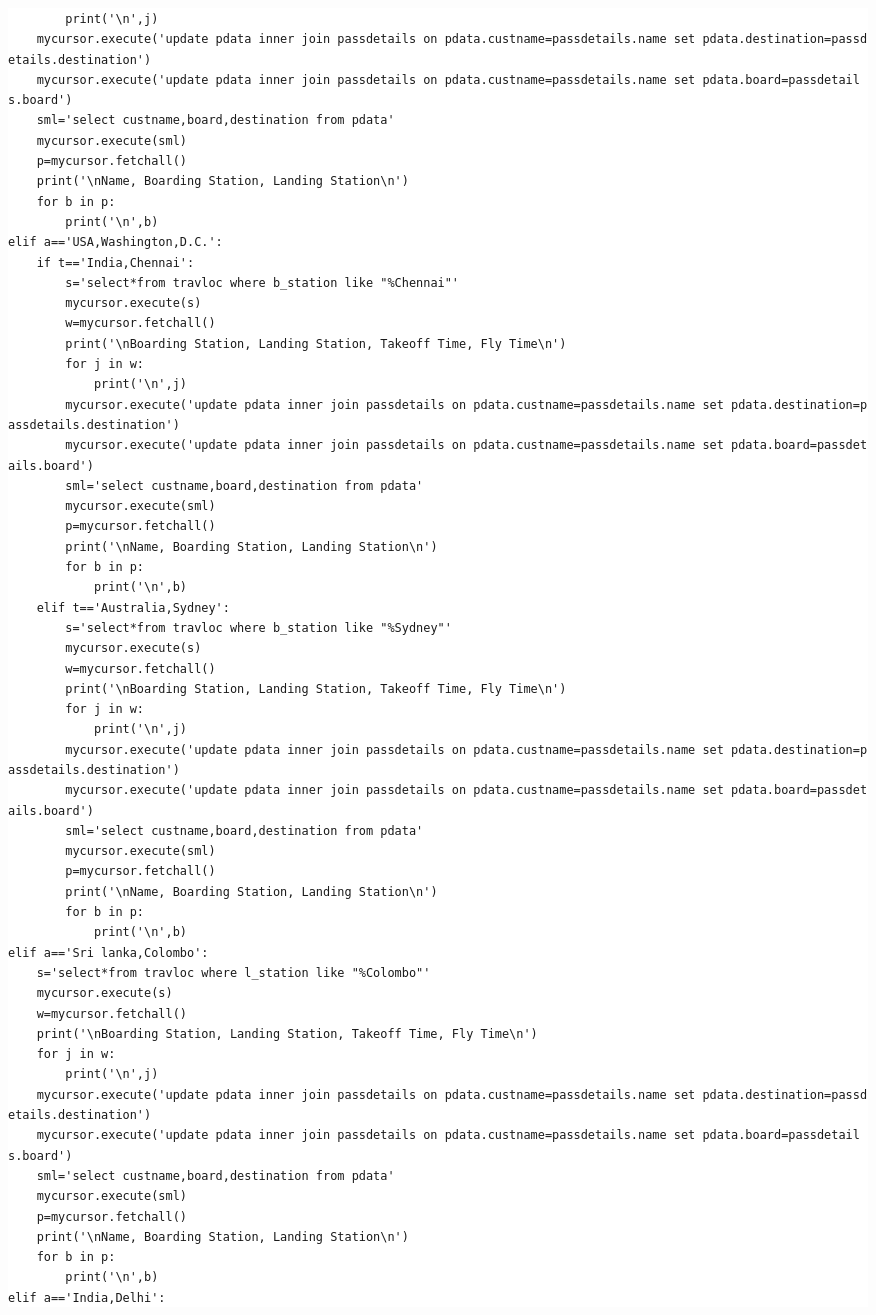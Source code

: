             print('\n',j)
        mycursor.execute('update pdata inner join passdetails on pdata.custname=passdetails.name set pdata.destination=passdetails.destination')
        mycursor.execute('update pdata inner join passdetails on pdata.custname=passdetails.name set pdata.board=passdetails.board')
        sml='select custname,board,destination from pdata'
        mycursor.execute(sml)
        p=mycursor.fetchall()
        print('\nName, Boarding Station, Landing Station\n')
        for b in p:
            print('\n',b)
    elif a=='USA,Washington,D.C.':
        if t=='India,Chennai':
            s='select*from travloc where b_station like "%Chennai"'
            mycursor.execute(s)
            w=mycursor.fetchall()
            print('\nBoarding Station, Landing Station, Takeoff Time, Fly Time\n')
            for j in w:
                print('\n',j)
            mycursor.execute('update pdata inner join passdetails on pdata.custname=passdetails.name set pdata.destination=passdetails.destination')
            mycursor.execute('update pdata inner join passdetails on pdata.custname=passdetails.name set pdata.board=passdetails.board')
            sml='select custname,board,destination from pdata'
            mycursor.execute(sml)
            p=mycursor.fetchall()
            print('\nName, Boarding Station, Landing Station\n')
            for b in p:
                print('\n',b)
        elif t=='Australia,Sydney':
            s='select*from travloc where b_station like "%Sydney"'
            mycursor.execute(s)
            w=mycursor.fetchall()
            print('\nBoarding Station, Landing Station, Takeoff Time, Fly Time\n')
            for j in w:
                print('\n',j)
            mycursor.execute('update pdata inner join passdetails on pdata.custname=passdetails.name set pdata.destination=passdetails.destination')
            mycursor.execute('update pdata inner join passdetails on pdata.custname=passdetails.name set pdata.board=passdetails.board')
            sml='select custname,board,destination from pdata'
            mycursor.execute(sml)
            p=mycursor.fetchall()
            print('\nName, Boarding Station, Landing Station\n')
            for b in p:
                print('\n',b)            
    elif a=='Sri lanka,Colombo':
        s='select*from travloc where l_station like "%Colombo"'
        mycursor.execute(s)
        w=mycursor.fetchall()
        print('\nBoarding Station, Landing Station, Takeoff Time, Fly Time\n')
        for j in w:
            print('\n',j)
        mycursor.execute('update pdata inner join passdetails on pdata.custname=passdetails.name set pdata.destination=passdetails.destination')
        mycursor.execute('update pdata inner join passdetails on pdata.custname=passdetails.name set pdata.board=passdetails.board')
        sml='select custname,board,destination from pdata'
        mycursor.execute(sml)
        p=mycursor.fetchall()
        print('\nName, Boarding Station, Landing Station\n')
        for b in p:
            print('\n',b)
    elif a=='India,Delhi':